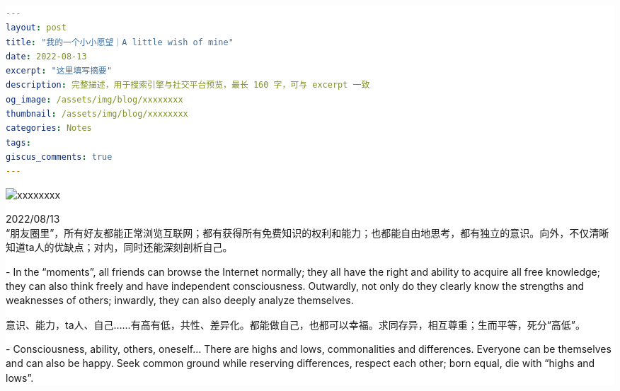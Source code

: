 ```yaml
---
layout: post
title: "我的一个小小愿望｜A little wish of mine"
date: 2022-08-13
excerpt: "这里填写摘要"
description: 完整描述，用于搜索引擎与社交平台预览，最长 160 字，可与 excerpt 一致
og_image: /assets/img/blog/xxxxxxxx
thumbnail: /assets/img/blog/xxxxxxxx
categories: Notes
tags:
giscus_comments: true
---
```


<img src="/assets/img/blog/xxxxxxxx" style="width:100%;" alt="xxxxxxxx">

2022/08/13  
“朋友圈里”，所有好友都能正常浏览互联网；都有获得所有免费知识的权利和能力；也都能自由地思考，都有独立的意识。向外，不仅清晰知道ta人的优缺点；对内，同时还能深刻剖析自己。

\- In the “moments”, all friends can browse the Internet normally; they all have the right and ability to acquire all free knowledge; they can also think freely and have independent consciousness. Outwardly, not only do they clearly know the strengths and weaknesses of others; inwardly, they can also deeply analyze themselves.

意识、能力，ta人、自己……有高有低，共性、差异化。都能做自己，也都可以幸福。求同存异，相互尊重；生而平等，死分“高低”。

\- Consciousness, ability, others, oneself… There are highs and lows, commonalities and differences. Everyone can be themselves and can also be happy. Seek common ground while reserving differences, respect each other; born equal, die with “highs and lows”.
